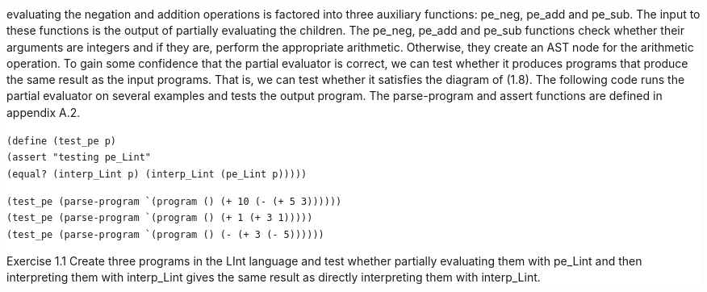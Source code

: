 evaluating the negation and addition operations is factored into three auxiliary functions: pe_neg, pe_add and pe_sub. The input to these functions is the output of partially evaluating the children. The pe_neg, pe_add and pe_sub functions check whether their arguments are integers and if they are, perform the appropriate arithmetic. Otherwise, they create an AST node for the arithmetic operation. To gain some confidence that the partial evaluator is correct, we can test whether it produces programs that produce the same result as the input programs. That is, we can test whether it satisfies the diagram of (1.8). The following code runs the partial evaluator on several examples and tests the output program. The parse-program and assert functions are defined in appendix A.2.

```
(define (test_pe p)
(assert "testing pe_Lint"
(equal? (interp_Lint p) (interp_Lint (pe_Lint p)))))
```

```
(test_pe (parse-program `(program () (+ 10 (- (+ 5 3))))))
(test_pe (parse-program `(program () (+ 1 (+ 3 1)))))
(test_pe (parse-program `(program () (- (+ 3 (- 5))))))
```

Exercise 1.1 Create three programs in the LInt language and test whether partially evaluating them with pe_Lint and then interpreting them with interp_Lint gives the same result as directly interpreting them with interp_Lint.

